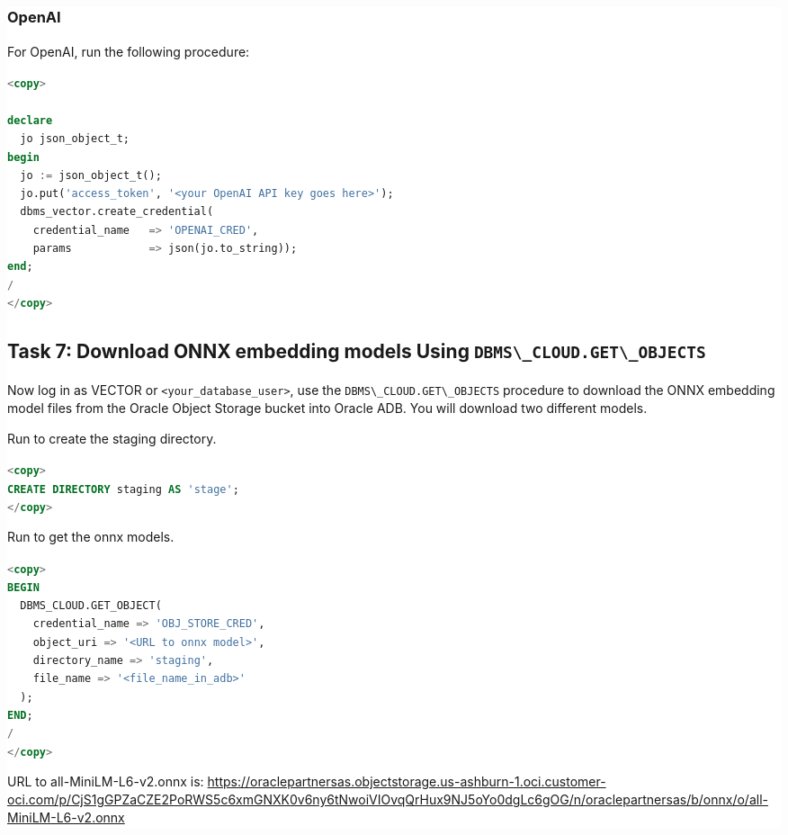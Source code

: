 ### OpenAI

For OpenAI, run the following procedure:

```sql
<copy>

declare
  jo json_object_t;
begin
  jo := json_object_t();
  jo.put('access_token', '<your OpenAI API key goes here>');
  dbms_vector.create_credential(
    credential_name   => 'OPENAI_CRED',
    params            => json(jo.to_string));
end;
/
</copy>
```

## Task 7: Download ONNX embedding models Using `DBMS\_CLOUD.GET\_OBJECTS`

Now log in as VECTOR or `<your_database_user>`, use the `DBMS\_CLOUD.GET\_OBJECTS` procedure to download the ONNX embedding model files from the Oracle Object Storage bucket into Oracle ADB.  You will download two different models.

Run to create the staging directory.

```sql
<copy>
CREATE DIRECTORY staging AS 'stage';
</copy>
```

Run to get the onnx models.

```sql
<copy>
BEGIN
  DBMS_CLOUD.GET_OBJECT(
    credential_name => 'OBJ_STORE_CRED',
    object_uri => '<URL to onnx model>',
    directory_name => 'staging',
    file_name => '<file_name_in_adb>'
  );
END;
/
</copy>
```

URL to all-MiniLM-L6-v2.onnx is:
<https://oraclepartnersas.objectstorage.us-ashburn-1.oci.customer-oci.com/p/CjS1gGPZaCZE2PoRWS5c6xmGNXK0v6ny6tNwoiVIOvqQrHux9NJ5oYo0dgLc6gOG/n/oraclepartnersas/b/onnx/o/all-MiniLM-L6-v2.onnx>
